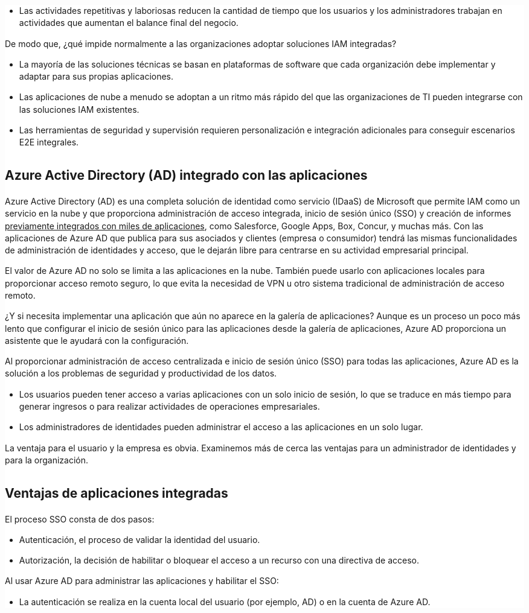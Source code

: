 - Las actividades repetitivas y laboriosas reducen la cantidad de tiempo que los usuarios y los administradores trabajan en actividades que aumentan el balance final del negocio.

De modo que, ¿qué impide normalmente a las organizaciones adoptar soluciones IAM integradas?

- La mayoría de las soluciones técnicas se basan en plataformas de software que cada organización debe implementar y adaptar para sus propias aplicaciones.

- Las aplicaciones de nube a menudo se adoptan a un ritmo más rápido del que las organizaciones de TI pueden integrarse con las soluciones IAM existentes.

- Las herramientas de seguridad y supervisión requieren personalización e integración adicionales para conseguir escenarios E2E integrales.

## Azure Active Directory (AD) integrado con las aplicaciones

Azure Active Directory (AD) es una completa solución de identidad como servicio (IDaaS) de Microsoft que permite IAM como un servicio en la nube y que proporciona administración de acceso integrada, inicio de sesión único (SSO) y creación de informes [previamente integrados con miles de aplicaciones](https://azure.microsoft.com/marketplace/active-directory/), como Salesforce, Google Apps, Box, Concur, y muchas más. Con las aplicaciones de Azure AD que publica para sus asociados y clientes (empresa o consumidor) tendrá las mismas funcionalidades de administración de identidades y acceso, que le dejarán libre para centrarse en su actividad empresarial principal.

El valor de Azure AD no solo se limita a las aplicaciones en la nube. También puede usarlo con aplicaciones locales para proporcionar acceso remoto seguro, lo que evita la necesidad de VPN u otro sistema tradicional de administración de acceso remoto.

¿Y si necesita implementar una aplicación que aún no aparece en la galería de aplicaciones? Aunque es un proceso un poco más lento que configurar el inicio de sesión único para las aplicaciones desde la galería de aplicaciones, Azure AD proporciona un asistente que le ayudará con la configuración.

Al proporcionar administración de acceso centralizada e inicio de sesión único (SSO) para todas las aplicaciones, Azure AD es la solución a los problemas de seguridad y productividad de los datos.

- Los usuarios pueden tener acceso a varias aplicaciones con un solo inicio de sesión, lo que se traduce en más tiempo para generar ingresos o para realizar actividades de operaciones empresariales.

- Los administradores de identidades pueden administrar el acceso a las aplicaciones en un solo lugar.

La ventaja para el usuario y la empresa es obvia. Examinemos más de cerca las ventajas para un administrador de identidades y para la organización.

## Ventajas de aplicaciones integradas

El proceso SSO consta de dos pasos:

- Autenticación, el proceso de validar la identidad del usuario.

- Autorización, la decisión de habilitar o bloquear el acceso a un recurso con una directiva de acceso.

Al usar Azure AD para administrar las aplicaciones y habilitar el SSO:

- La autenticación se realiza en la cuenta local del usuario (por ejemplo, AD) o en la cuenta de Azure AD.

